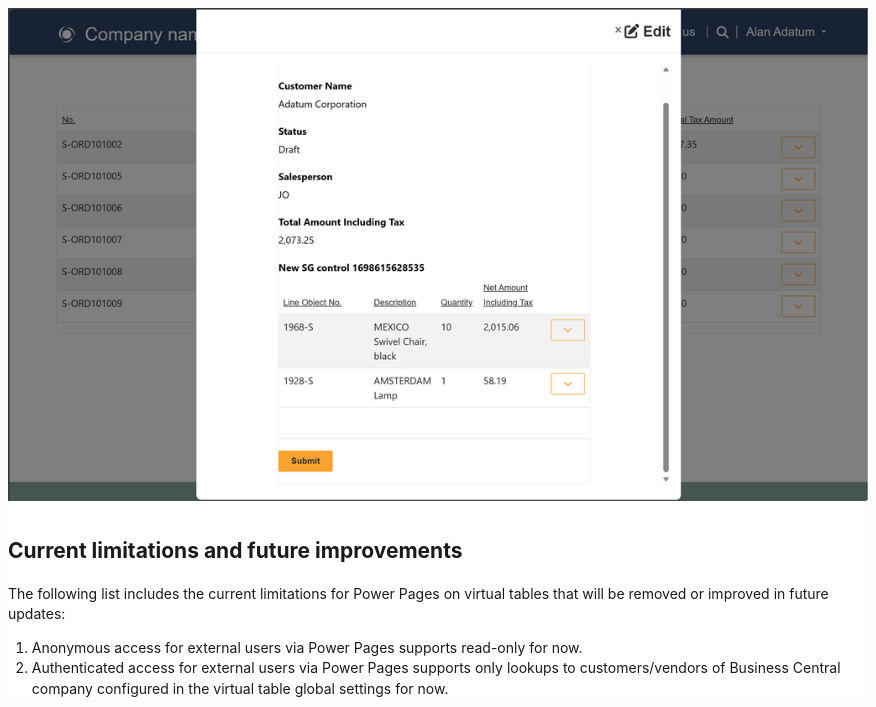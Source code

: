    ![Screenshot of an editable subgrid via Power Pages](media/power-pages-authenticated-preview-edit-subgrid.png)

## Current limitations and future improvements

The following list includes the current limitations for Power Pages on virtual tables that will be removed or improved in future updates:
1. Anonymous access for external users via Power Pages supports read-only for now.
1. Authenticated access for external users via Power Pages supports only lookups to customers/vendors of Business Central company configured in the virtual table global settings for now.
